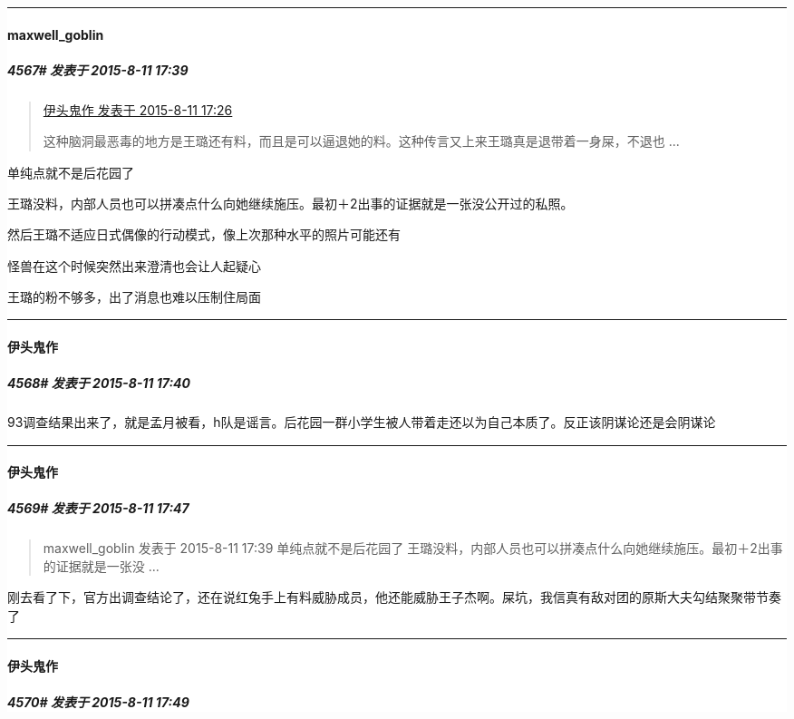 -----

####  maxwell_goblin  
##### 4567#       发表于 2015-8-11 17:39



<blockquote><a href="httphttps://bbs.saraba1st.com/2b/forum.php?mod=redirect&amp;goto=findpost&amp;pid=29826860&amp;ptid=1105387" target="_blank">伊头鬼作 发表于 2015-8-11 17:26</a>

这种脑洞最恶毒的地方是王璐还有料，而且是可以逼退她的料。这种传言又上来王璐真是退带着一身屎，不退也 ...</blockquote>
单纯点就不是后花园了


王璐没料，内部人员也可以拼凑点什么向她继续施压。最初＋2出事的证据就是一张没公开过的私照。


然后王璐不适应日式偶像的行动模式，像上次那种水平的照片可能还有

怪兽在这个时候突然出来澄清也会让人起疑心

王璐的粉不够多，出了消息也难以压制住局面







-----

####  伊头鬼作  
##### 4568#       发表于 2015-8-11 17:40




93调查结果出来了，就是孟月被看，h队是谣言。后花园一群小学生被人带着走还以为自己本质了。反正该阴谋论还是会阴谋论







-----

####  伊头鬼作  
##### 4569#       发表于 2015-8-11 17:47



<blockquote>maxwell_goblin 发表于 2015-8-11 17:39 单纯点就不是后花园了 王璐没料，内部人员也可以拼凑点什么向她继续施压。最初＋2出事的证据就是一张没 ...</blockquote>
刚去看了下，官方出调查结论了，还在说红兔手上有料威胁成员，他还能威胁王子杰啊。屎坑，我信真有敌对团的原斯大夫勾结聚聚带节奏了







-----

####  伊头鬼作  
##### 4570#       发表于 2015-8-11 17:49
